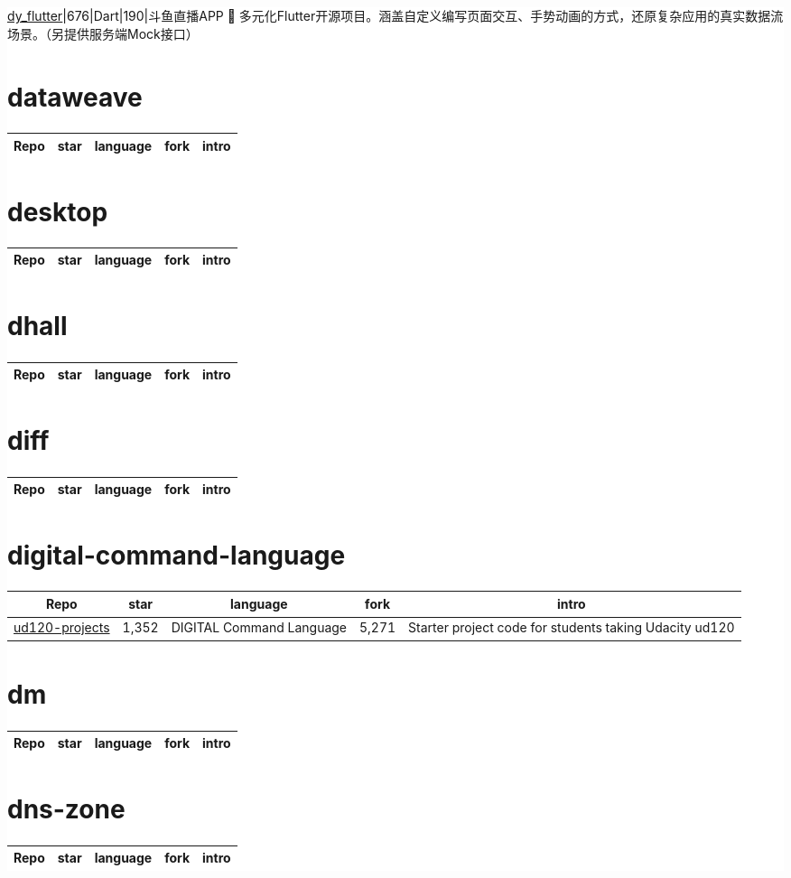 [dy_flutter](https://github.com/yukilzw/dy_flutter)|676|Dart|190|斗鱼直播APP 🚀 多元化Flutter开源项目。涵盖自定义编写页面交互、手势动画的方式，还原复杂应用的真实数据流场景。（另提供服务端Mock接口）


# dataweave

Repo|star|language|fork|intro
-|-|-|-|-



# desktop

Repo|star|language|fork|intro
-|-|-|-|-



# dhall

Repo|star|language|fork|intro
-|-|-|-|-



# diff

Repo|star|language|fork|intro
-|-|-|-|-



# digital-command-language

Repo|star|language|fork|intro
-|-|-|-|-
[ud120-projects](https://github.com/udacity/ud120-projects)|1,352|DIGITAL Command Language|5,271|Starter project code for students taking Udacity ud120


# dm

Repo|star|language|fork|intro
-|-|-|-|-



# dns-zone

Repo|star|language|fork|intro
-|-|-|-|-
